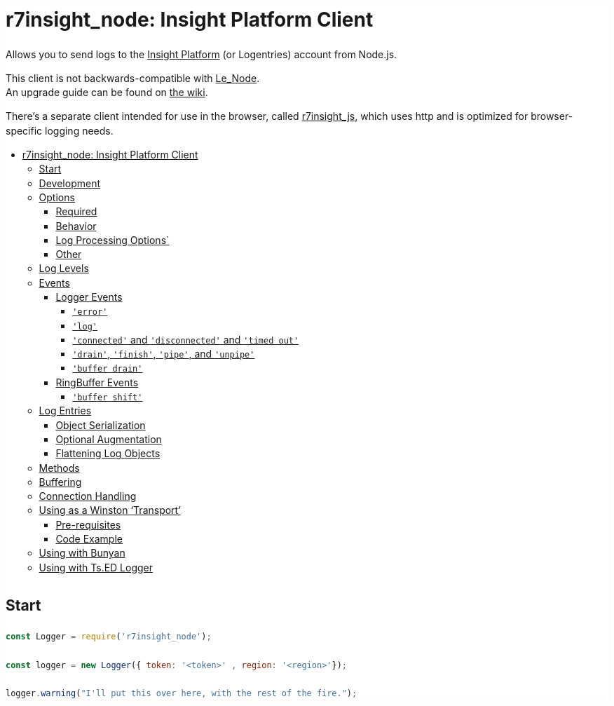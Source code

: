 # r7insight_node: Insight Platform Client

Allows you to send logs to the [Insight Platform](https://www.rapid7.com/products/)
(or Logentries) account from Node.js.

This client is not backwards-compatible with [Le_Node](https://github.com/rapid7/le_node).  
An upgrade guide can be found on [the wiki](https://github.com/rapid7/r7insight_node/wiki/2.0-Migration-Guide).  

There’s a separate client intended for use in the browser, called
[r7insight_js](https://github.com/rapid7/r7insight_js), which uses http and is optimized
for browser-specific logging needs.

- [r7insight_node: Insight Platform Client](#r7insight_node-insight-platform-client)
  - [Start](#start)
  - [Development](#development)
  - [Options](#options)
    - [Required](#required)
    - [Behavior](#behavior)
    - [Log Processing Options`](#log-processing-options)
    - [Other](#other)
  - [Log Levels](#log-levels)
  - [Events](#events)
    - [Logger Events](#logger-events)
      - [`'error'`](#error)
      - [`'log'`](#log)
      - [`'connected'` and `'disconnected'` and `'timed out'`](#connected-and-disconnected-and-timed-out)
      - [`'drain'`, `'finish'`, `'pipe'`, and `'unpipe'`](#drain-finish-pipe-and-unpipe)
      - [`'buffer drain'`](#buffer-drain)
    - [RingBuffer Events](#ringbuffer-events)
      - [`'buffer shift'`](#buffer-shift)
  - [Log Entries](#log-entries)
    - [Object Serialization](#object-serialization)
    - [Optional Augmentation](#optional-augmentation)
    - [Flattening Log Objects](#flattening-log-objects)
  - [Methods](#methods)
  - [Buffering](#buffering)
  - [Connection Handling](#connection-handling)
  - [Using as a Winston ‘Transport’](#using-as-a-winston-transport)
    - [Pre-requisites](#pre-requisites)
    - [Code Example](#code-example)
  - [Using with Bunyan](#using-with-bunyan)
  - [Using with Ts.ED Logger](#using-with-tsed-logger)

## Start

```javascript
const Logger = require('r7insight_node');

const logger = new Logger({ token: '<token>' , region: '<region>'});

logger.warning("I'll put this over here, with the rest of the fire.");
```
